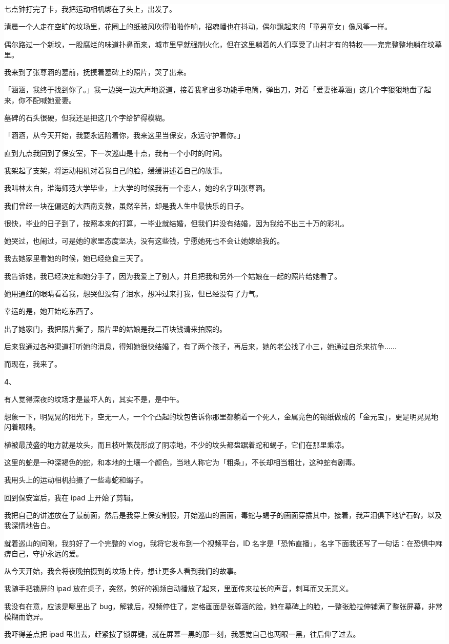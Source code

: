 七点钟打完了卡，我把运动相机绑在了头上，出发了。

清晨一个人走在空旷的坟场里，花圈上的纸被风吹得啪啪作响，招魂幡也在抖动，偶尔飘起来的「童男童女」像风筝一样。

偶尔路过一个新坟，一股腐烂的味道扑鼻而来，城市里早就强制火化，但在这里躺着的人们享受了山村才有的特权——完完整整地躺在坟墓里。

我来到了张尊涵的墓前，抚摸着墓碑上的照片，哭了出来。

「涵涵，我终于找到你了。」我一边哭一边大声地说道，接着我拿出多功能手电筒，弹出刀，对着「爱妻张尊涵」这几个字狠狠地凿了起来，你不配喊她爱妻。

墓碑的石头很硬，但我还是把这几个字给铲得模糊。

「涵涵，从今天开始，我要永远陪着你，我来这里当保安，永远守护着你。」

直到九点我回到了保安室，下一次巡山是十点，我有一个小时的时间。

我架起了支架，将运动相机对着我自己的脸，缓缓讲述着自己的故事。

我叫林太白，淮海师范大学毕业，上大学的时候我有一个恋人，她的名字叫张尊涵。

我们曾经一块在偏远的大西南支教，虽然辛苦，却是我人生中最快乐的日子。

很快，毕业的日子到了，按照本来的打算，一毕业就结婚，但我们并没有结婚，因为我给不出三十万的彩礼。

她哭过，也闹过，可是她的家里态度坚决，没有这些钱，宁愿她死也不会让她嫁给我的。

我去她家里看她的时候，她已经绝食三天了。

我告诉她，我已经决定和她分手了，因为我爱上了别人，并且把我和另外一个姑娘在一起的照片给她看了。

她用通红的眼睛看着我，想哭但没有了泪水，想冲过来打我，但已经没有了力气。

幸运的是，她开始吃东西了。

出了她家门，我把照片撕了，照片里的姑娘是我二百块钱请来拍照的。

后来我通过各种渠道打听她的消息，得知她很快结婚了，有了两个孩子，再后来，她的老公找了小三，她通过自杀来抗争……

而现在，我来了。

4、

有人觉得深夜的坟场才是最吓人的，其实不是，是中午。

想象一下，明晃晃的阳光下，空无一人，一个个凸起的坟包告诉你那里都躺着一个死人，金属亮色的锡纸做成的「金元宝」，更是明晃晃地闪着眼睛。

植被最茂盛的地方就是坟头，而且枝叶繁茂形成了阴凉地，不少的坟头都盘踞着蛇和蝎子，它们在那里乘凉。

这里的蛇是一种深褐色的蛇，和本地的土壤一个颜色，当地人称它为「粗条」，不长却相当粗壮，这种蛇有剧毒。

我用头上的运动相机拍摄了一些毒蛇和蝎子。

回到保安室后，我在 ipad 上开始了剪辑。

我把自己的讲述放在了最前面，然后是我穿上保安制服，开始巡山的画面，毒蛇与蝎子的画面穿插其中，接着，我声泪俱下地铲石碑，以及我深情地告白。

就着巡山的间隙，我剪好了一个完整的 vlog，我将它发布到一个视频平台，ID 名字是「恐怖直播」，名字下面我还写了一句话：在恐惧中麻痹自己，守护永远的爱。

从今天开始，我会将夜晚拍摄到的坟场上传，想让更多人看到我们的故事。

我随手把锁屏的 ipad 放在桌子，突然，剪好的视频自动播放了起来，里面传来拉长的声音，刺耳而又无意义。

我没有在意，应该是哪里出了 bug，解锁后，视频停住了，定格画面是张尊涵的脸，她在墓碑上的脸，一整张脸拉伸铺满了整张屏幕，非常模糊而诡异。

我吓得差点把 ipad 甩出去，赶紧按了锁屏键，就在屏幕一黑的那一刻，我感觉自己也两眼一黑，往后仰了过去。
